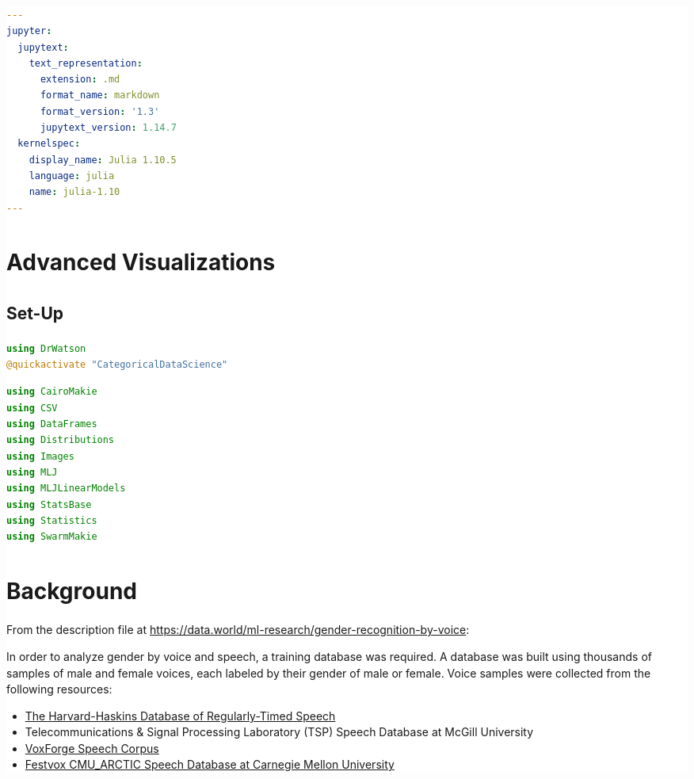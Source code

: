 ```yaml
---
jupyter:
  jupytext:
    text_representation:
      extension: .md
      format_name: markdown
      format_version: '1.3'
      jupytext_version: 1.14.7
  kernelspec:
    display_name: Julia 1.10.5
    language: julia
    name: julia-1.10
---
```


# Advanced Visualizations

## Set-Up

```julia
using DrWatson
@quickactivate "CategoricalDataScience"
```

```julia
using CairoMakie
using CSV
using DataFrames
using Distributions
using Images
using MLJ
using MLJLinearModels
using StatsBase
using Statistics
using SwarmMakie
```

# Background 

From the description file at https://data.world/ml-research/gender-recognition-by-voice:

In order to analyze gender by voice and speech, a training database was required. A database was built using thousands of samples of male and female voices, each labeled by their gender of male or female. Voice samples were collected from the following resources:

*  [The Harvard-Haskins Database of Regularly-Timed Speech](http://nsi.wegall.net/)
*  Telecommunications & Signal Processing Laboratory (TSP) Speech Database at McGill University
*  [VoxForge Speech Corpus](http://www.repository.voxforge1.org/downloads/SpeechCorpus/Trunk/Audio/Main/8kHz_16bit/)
*  [Festvox CMU_ARCTIC Speech Database at Carnegie Mellon University](http://festvox.org/cmu_arctic/dbs_awb.html)
